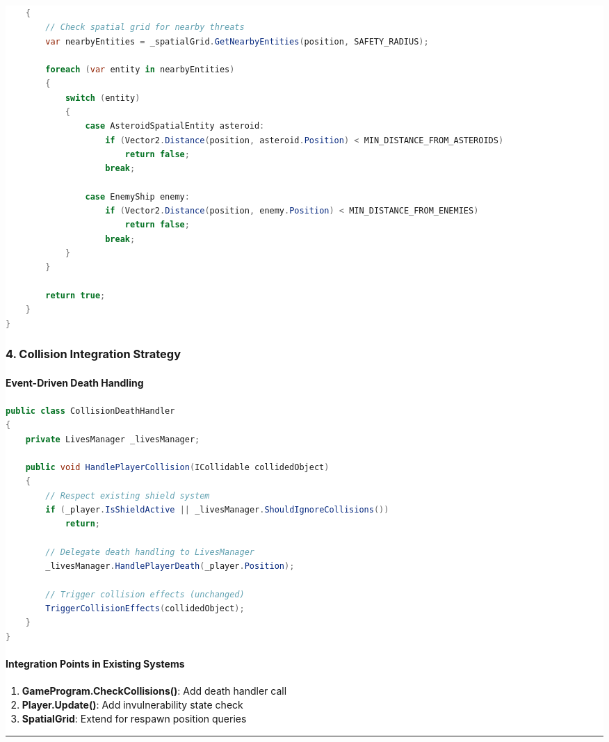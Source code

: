 ```csharp
    {
        // Check spatial grid for nearby threats
        var nearbyEntities = _spatialGrid.GetNearbyEntities(position, SAFETY_RADIUS);
        
        foreach (var entity in nearbyEntities)
        {
            switch (entity)
            {
                case AsteroidSpatialEntity asteroid:
                    if (Vector2.Distance(position, asteroid.Position) < MIN_DISTANCE_FROM_ASTEROIDS)
                        return false;
                    break;
                    
                case EnemyShip enemy:
                    if (Vector2.Distance(position, enemy.Position) < MIN_DISTANCE_FROM_ENEMIES)
                        return false;
                    break;
            }
        }
        
        return true;
    }
}
```

### 4. Collision Integration Strategy

#### Event-Driven Death Handling
```csharp
public class CollisionDeathHandler
{
    private LivesManager _livesManager;
    
    public void HandlePlayerCollision(ICollidable collidedObject)
    {
        // Respect existing shield system
        if (_player.IsShieldActive || _livesManager.ShouldIgnoreCollisions())
            return;
            
        // Delegate death handling to LivesManager
        _livesManager.HandlePlayerDeath(_player.Position);
        
        // Trigger collision effects (unchanged)
        TriggerCollisionEffects(collidedObject);
    }
}
```

#### Integration Points in Existing Systems
1. **GameProgram.CheckCollisions()**: Add death handler call
2. **Player.Update()**: Add invulnerability state check
3. **SpatialGrid**: Extend for respawn position queries

---